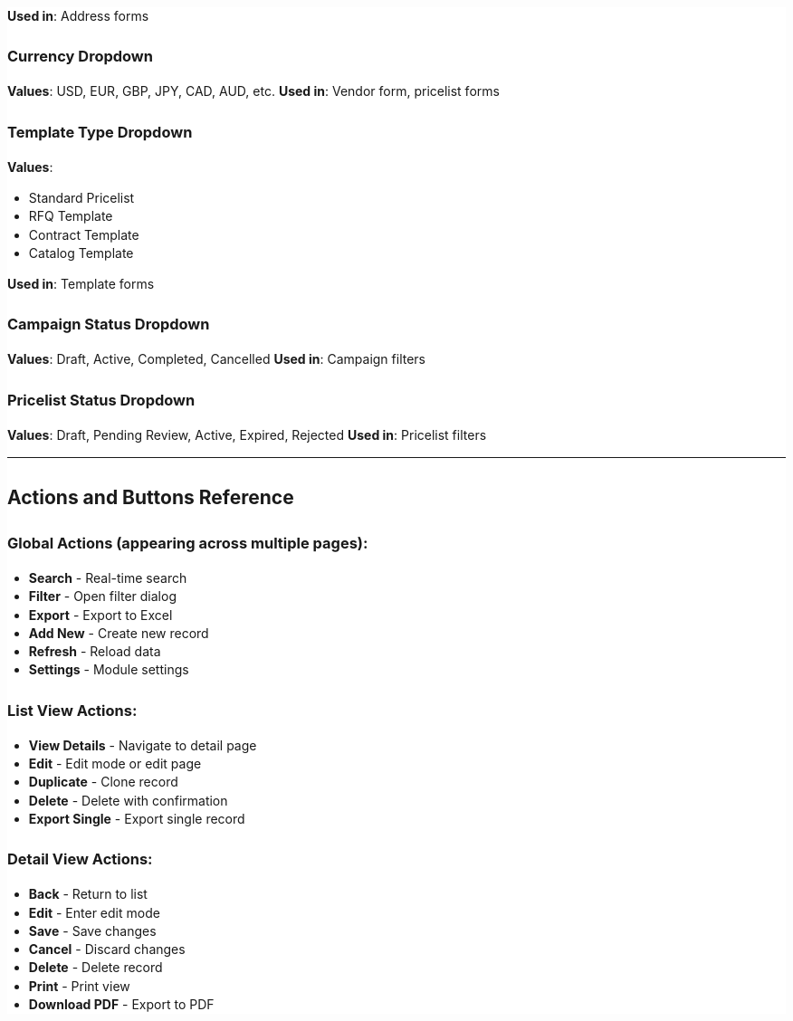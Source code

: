 **Used in**: Address forms

### Currency Dropdown
**Values**: USD, EUR, GBP, JPY, CAD, AUD, etc.
**Used in**: Vendor form, pricelist forms

### Template Type Dropdown
**Values**:
- Standard Pricelist
- RFQ Template
- Contract Template
- Catalog Template

**Used in**: Template forms

### Campaign Status Dropdown
**Values**: Draft, Active, Completed, Cancelled
**Used in**: Campaign filters

### Pricelist Status Dropdown
**Values**: Draft, Pending Review, Active, Expired, Rejected
**Used in**: Pricelist filters

---

## Actions and Buttons Reference

### Global Actions (appearing across multiple pages):
- **Search** - Real-time search
- **Filter** - Open filter dialog
- **Export** - Export to Excel
- **Add New** - Create new record
- **Refresh** - Reload data
- **Settings** - Module settings

### List View Actions:
- **View Details** - Navigate to detail page
- **Edit** - Edit mode or edit page
- **Duplicate** - Clone record
- **Delete** - Delete with confirmation
- **Export Single** - Export single record

### Detail View Actions:
- **Back** - Return to list
- **Edit** - Enter edit mode
- **Save** - Save changes
- **Cancel** - Discard changes
- **Delete** - Delete record
- **Print** - Print view
- **Download PDF** - Export to PDF
